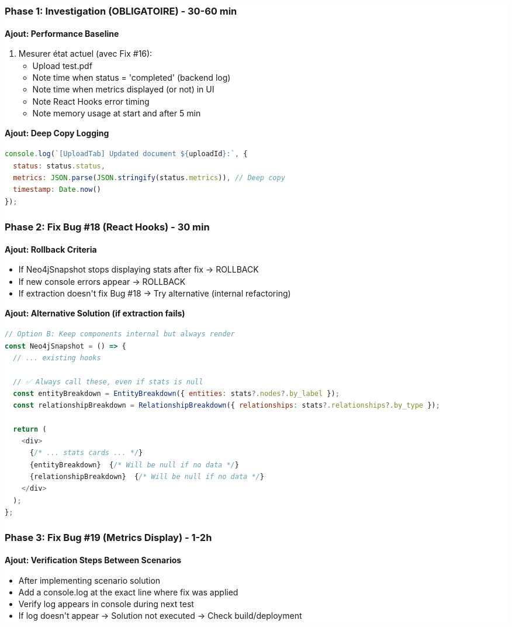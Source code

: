 ### Phase 1: Investigation (OBLIGATOIRE) - 30-60 min

**Ajout: Performance Baseline**
1. Mesurer état actuel (avec Fix #16):
   - Upload test.pdf
   - Note time when status = 'completed' (backend log)
   - Note time when metrics displayed (or not) in UI
   - Note React Hooks error timing
   - Note memory usage at start and after 5 min

**Ajout: Deep Copy Logging**
```javascript
console.log(`[UploadTab] Updated document ${uploadId}:`, {
  status: status.status,
  metrics: JSON.parse(JSON.stringify(status.metrics)), // Deep copy
  timestamp: Date.now()
});
```

### Phase 2: Fix Bug #18 (React Hooks) - 30 min

**Ajout: Rollback Criteria**
- If Neo4jSnapshot stops displaying stats after fix → ROLLBACK
- If new console errors appear → ROLLBACK
- If extraction doesn't fix Bug #18 → Try alternative (internal refactoring)

**Ajout: Alternative Solution (if extraction fails)**
```javascript
// Option B: Keep components internal but always render
const Neo4jSnapshot = () => {
  // ... existing hooks
  
  // ✅ Always call these, even if stats is null
  const entityBreakdown = EntityBreakdown({ entities: stats?.nodes?.by_label });
  const relationshipBreakdown = RelationshipBreakdown({ relationships: stats?.relationships?.by_type });
  
  return (
    <div>
      {/* ... stats cards ... */}
      {entityBreakdown}  {/* Will be null if no data */}
      {relationshipBreakdown}  {/* Will be null if no data */}
    </div>
  );
};
```

### Phase 3: Fix Bug #19 (Metrics Display) - 1-2h

**Ajout: Verification Steps Between Scenarios**
- After implementing scenario solution
- Add a console.log at the exact line where fix was applied
- Verify log appears in console during next test
- If log doesn't appear → Solution not executed → Check build/deployment
